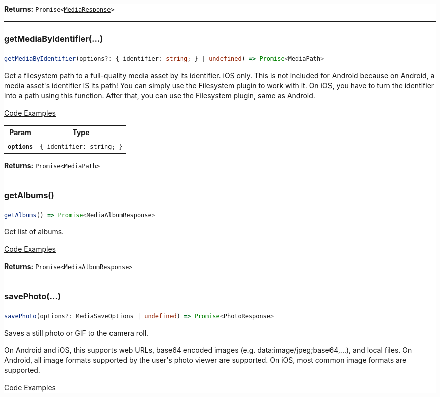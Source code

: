 **Returns:** <code>Promise&lt;<a href="#mediaresponse">MediaResponse</a>&gt;</code>

--------------------


### getMediaByIdentifier(...)

```typescript
getMediaByIdentifier(options?: { identifier: string; } | undefined) => Promise<MediaPath>
```

Get a filesystem path to a full-quality media asset by its identifier. iOS only.
This is not included for Android because on Android, a media asset's identifier IS its path!
You can simply use the Filesystem plugin to work with it. On iOS, you have to turn the identifier into a path
using this function. After that, you can use the Filesystem plugin, same as Android.

[Code Examples](https://github.com/capacitor-community/media/blob/main/example/src/components/GetMedias.tsx)

| Param         | Type                                 |
| ------------- | ------------------------------------ |
| **`options`** | <code>{ identifier: string; }</code> |

**Returns:** <code>Promise&lt;<a href="#mediapath">MediaPath</a>&gt;</code>

--------------------


### getAlbums()

```typescript
getAlbums() => Promise<MediaAlbumResponse>
```

Get list of albums.

[Code Examples](https://github.com/capacitor-community/media/blob/main/example/src/components/GetAlbums.tsx)

**Returns:** <code>Promise&lt;<a href="#mediaalbumresponse">MediaAlbumResponse</a>&gt;</code>

--------------------


### savePhoto(...)

```typescript
savePhoto(options?: MediaSaveOptions | undefined) => Promise<PhotoResponse>
```

Saves a still photo or GIF to the camera roll.

On Android and iOS, this supports web URLs, base64 encoded images
(e.g. data:image/jpeg;base64,...), and local files.
On Android, all image formats supported by the user's photo viewer are supported.
On iOS, most common image formats are supported.

[Code Examples](https://github.com/capacitor-community/media/blob/main/example/src/components/SaveMedia.tsx)
